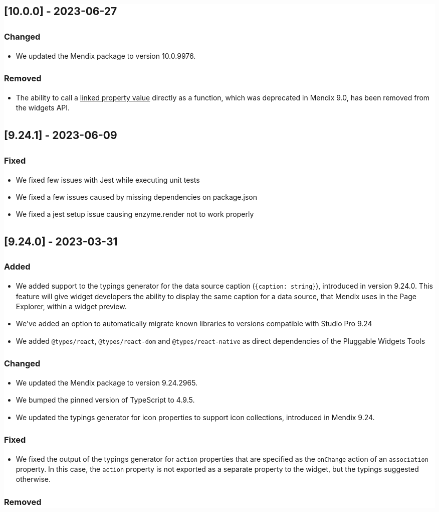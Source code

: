 ## [10.0.0] - 2023-06-27

### Changed

-   We updated the Mendix package to version 10.0.9976.

### Removed

-   The ability to call a [linked property value](https://docs.mendix.com/apidocs-mxsdk/apidocs/pluggable-widgets-client-apis-list-values/#linked-values) directly as a function, which was deprecated in Mendix 9.0, has been removed from the widgets API.

## [9.24.1] - 2023-06-09

### Fixed

-   We fixed few issues with Jest while executing unit tests

-   We fixed a few issues caused by missing dependencies on package.json

-   We fixed a jest setup issue causing enzyme.render not to work properly

## [9.24.0] - 2023-03-31

### Added

-   We added support to the typings generator for the data source caption (`{caption: string}`), introduced in version 9.24.0. This feature will give widget developers the ability to display the same caption for a data source, that Mendix uses in the Page Explorer, within a widget preview.

-   We've added an option to automatically migrate known libraries to versions compatible with Studio Pro 9.24

-   We added `@types/react`, `@types/react-dom` and `@types/react-native` as direct dependencies of the Pluggable Widgets Tools

### Changed

-   We updated the Mendix package to version 9.24.2965.

-   We bumped the pinned version of TypeScript to 4.9.5.

-   We updated the typings generator for icon properties to support icon collections, introduced in Mendix 9.24.

### Fixed

-   We fixed the output of the typings generator for `action` properties that are specified as the `onChange` action of an `association` property. In this case, the `action` property is not exported as a separate property to the widget, but the typings suggested otherwise.

### Removed
